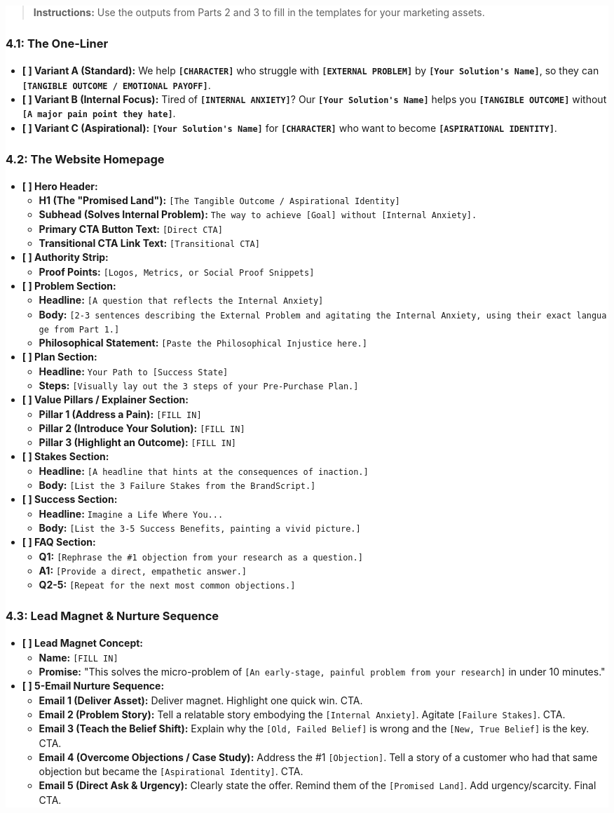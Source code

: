 > **Instructions:** Use the outputs from Parts 2 and 3 to fill in the templates for your marketing assets.

### 4.1: The One-Liner
- **[ ] Variant A (Standard):** We help **`[CHARACTER]`** who struggle with **`[EXTERNAL PROBLEM]`** by **`[Your Solution's Name]`**, so they can **`[TANGIBLE OUTCOME / EMOTIONAL PAYOFF]`**.
- **[ ] Variant B (Internal Focus):** Tired of **`[INTERNAL ANXIETY]`**? Our **`[Your Solution's Name]`** helps you **`[TANGIBLE OUTCOME]`** without **`[A major pain point they hate]`**.
- **[ ] Variant C (Aspirational):** **`[Your Solution's Name]`** for **`[CHARACTER]`** who want to become **`[ASPIRATIONAL IDENTITY]`**.

### 4.2: The Website Homepage
- **[ ] Hero Header:**
    - **H1 (The "Promised Land"):** `[The Tangible Outcome / Aspirational Identity]`
    - **Subhead (Solves Internal Problem):** `The way to achieve [Goal] without [Internal Anxiety].`
    - **Primary CTA Button Text:** `[Direct CTA]`
    - **Transitional CTA Link Text:** `[Transitional CTA]`
- **[ ] Authority Strip:**
    - **Proof Points:** `[Logos, Metrics, or Social Proof Snippets]`
- **[ ] Problem Section:**
    - **Headline:** `[A question that reflects the Internal Anxiety]`
    - **Body:** `[2-3 sentences describing the External Problem and agitating the Internal Anxiety, using their exact language from Part 1.]`
    - **Philosophical Statement:** `[Paste the Philosophical Injustice here.]`
- **[ ] Plan Section:**
    - **Headline:** `Your Path to [Success State]`
    - **Steps:** `[Visually lay out the 3 steps of your Pre-Purchase Plan.]`
- **[ ] Value Pillars / Explainer Section:**
    - **Pillar 1 (Address a Pain):** `[FILL IN]`
    - **Pillar 2 (Introduce Your Solution):** `[FILL IN]`
    - **Pillar 3 (Highlight an Outcome):** `[FILL IN]`
- **[ ] Stakes Section:**
    - **Headline:** `[A headline that hints at the consequences of inaction.]`
    - **Body:** `[List the 3 Failure Stakes from the BrandScript.]`
- **[ ] Success Section:**
    - **Headline:** `Imagine a Life Where You...`
    - **Body:** `[List the 3-5 Success Benefits, painting a vivid picture.]`
- **[ ] FAQ Section:**
    - **Q1:** `[Rephrase the #1 objection from your research as a question.]`
    - **A1:** `[Provide a direct, empathetic answer.]`
    - **Q2-5:** `[Repeat for the next most common objections.]`

### 4.3: Lead Magnet & Nurture Sequence
- **[ ] Lead Magnet Concept:**
    - **Name:** `[FILL IN]`
    - **Promise:** "This solves the micro-problem of `[An early-stage, painful problem from your research]` in under 10 minutes."
- **[ ] 5-Email Nurture Sequence:**
    - **Email 1 (Deliver Asset):** Deliver magnet. Highlight one quick win. CTA.
    - **Email 2 (Problem Story):** Tell a relatable story embodying the `[Internal Anxiety]`. Agitate `[Failure Stakes]`. CTA.
    - **Email 3 (Teach the Belief Shift):** Explain why the `[Old, Failed Belief]` is wrong and the `[New, True Belief]` is the key. CTA.
    - **Email 4 (Overcome Objections / Case Study):** Address the #1 `[Objection]`. Tell a story of a customer who had that same objection but became the `[Aspirational Identity]`. CTA.
    - **Email 5 (Direct Ask & Urgency):** Clearly state the offer. Remind them of the `[Promised Land]`. Add urgency/scarcity. Final CTA.
